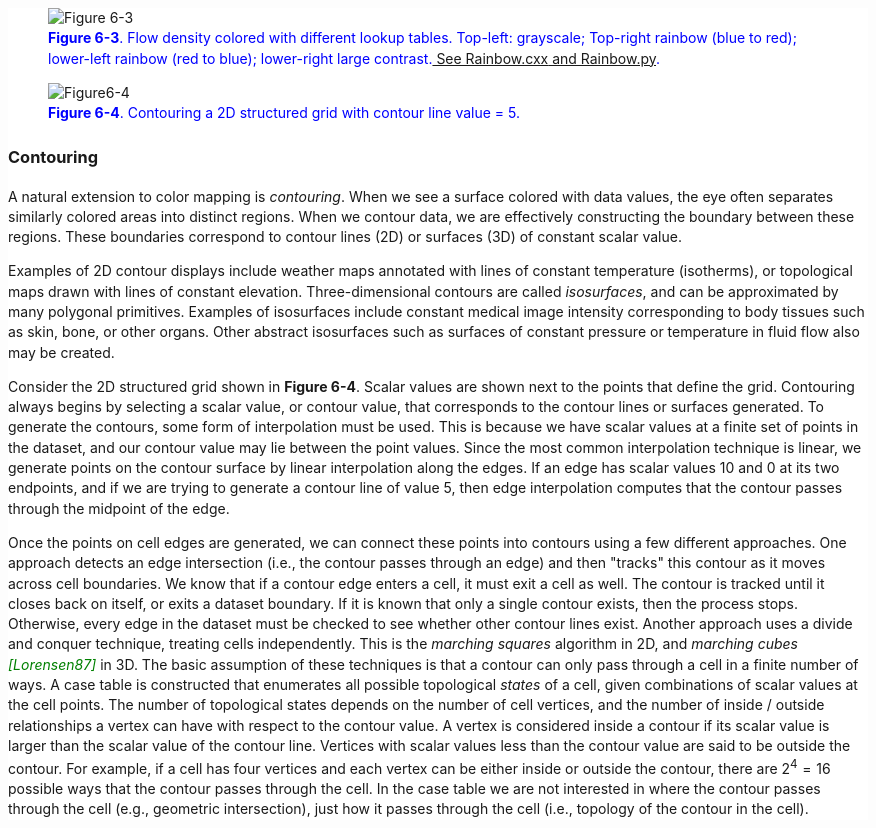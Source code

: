 <figure id="Figure 6-3">
 <img src="https://raw.githubusercontent.com/lorensen/VTKExamples/master/src/Testing/Baseline/Cxx/Rendering/TestRainbow.png?raw=true" width="640" alt="Figure 6-3">
 <figcaption style="color:blue"><b>Figure 6-3</b>. Flow density colored with different lookup tables. Top-left: grayscale; Top-right rainbow (blue to red); lower-left rainbow (red to blue); lower-right large contrast.<a href="../../Cxx/Rendering/Rainbow/" title="Rainbow"> See Rainbow.cxx</a><a href="../../Python/Rendering/Rainbow/" title="Rainbow"> and Rainbow.py</a>.</figcaption>
</figure>

<figure id="Figure 6-4">
  <img src="https://raw.githubusercontent.com/lorensen/VTKExamples/master/src/VTKBook/Figures/Figure6-4.png?raw=true" width="640" alt="Figure6-4">
  <figcaption style="color:blue"><b>Figure 6-4</b>. Contouring a 2D structured grid with contour line value = 5.</figcaption>
</figure>

### Contouring

A natural extension to color mapping is *contouring*. When we see a surface colored with data values, the eye often separates similarly colored areas into distinct regions. When we contour data, we are effectively constructing the boundary between these regions. These boundaries correspond to contour lines (2D) or surfaces (3D) of constant scalar value.

Examples of 2D contour displays include weather maps annotated with lines of constant temperature (isotherms), or topological maps drawn with lines of constant elevation. Three-dimensional contours are called *isosurfaces*, and can be approximated by many polygonal primitives. Examples of isosurfaces include constant medical image intensity corresponding to body tissues such as skin, bone, or other organs. Other abstract isosurfaces such as surfaces of constant pressure or temperature in fluid flow also may be created.

Consider the 2D structured grid shown in **Figure 6-4**. Scalar values are shown next to the points that define the grid. Contouring always begins by selecting a scalar value, or contour value, that corresponds to the contour lines or surfaces generated. To generate the contours, some form of interpolation must be used. This is because we have scalar values at a finite set of points in the dataset, and our contour value may lie between the point values. Since the most common interpolation technique is linear, we generate points on the contour surface by linear interpolation along the edges. If an edge has scalar values 10 and 0 at its two endpoints, and if we are trying to generate a contour line of value 5, then edge interpolation computes that the contour passes through the midpoint of the edge.

Once the points on cell edges are generated, we can connect these points into contours using a few different approaches. One approach detects an edge intersection (i.e., the contour passes through an edge) and then "tracks" this contour as it moves across cell boundaries. We know that if a contour edge enters a cell, it must exit a cell as well. The contour is tracked until it closes back on itself, or exits a dataset boundary. If it is known that only a single contour exists, then the process stops. Otherwise, every edge in the dataset must be checked to see whether other contour lines exist. Another approach uses a divide and conquer technique, treating cells
independently. This is the *marching squares* algorithm in 2D, and *marching cubes*
<em style="color:green;background-color: white">\[Lorensen87\]</em> in 3D. The basic assumption of these techniques is that a contour can only pass through a
cell in a finite number of ways. A case table is constructed that enumerates all possible topological *states* of a cell, given combinations of scalar values at the cell points. The number of topological states depends on the number of cell vertices, and the number of inside / outside relationships a vertex can have with respect to the contour value. A vertex is considered inside a contour if its scalar value is larger than the scalar value of the contour line. Vertices with scalar values less than the contour value are said to be outside the contour. For example, if a cell has four vertices and each vertex can be either inside or outside the contour, there are $2^4 = 16$ possible ways that the contour passes through the cell. In the case table we are not interested in where the contour passes through the cell (e.g., geometric intersection), just how it passes through the cell (i.e., topology of the contour in the cell).
